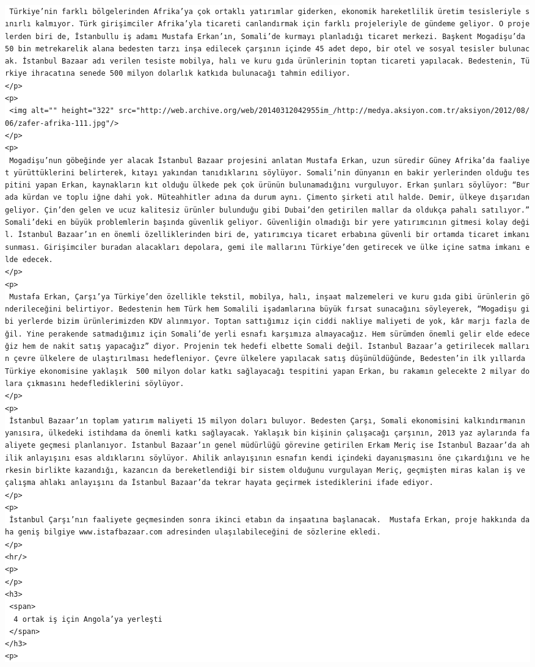      Türkiye’nin farklı bölgelerinden Afrika’ya çok ortaklı yatırımlar giderken, ekonomik hareketlilik üretim tesisleriyle sınırlı kalmıyor. Türk girişimciler Afrika’yla ticareti canlandırmak için farklı projeleriyle de gündeme geliyor. O projelerden biri de, İstanbullu iş adamı Mustafa Erkan’ın, Somali’de kurmayı planladığı ticaret merkezi. Başkent Mogadişu’da 50 bin metrekarelik alana bedesten tarzı inşa edilecek çarşının içinde 45 adet depo, bir otel ve sosyal tesisler bulunacak. İstanbul Bazaar adı verilen tesiste mobilya, halı ve kuru gıda ürünlerinin toptan ticareti yapılacak. Bedestenin, Türkiye ihracatına senede 500 milyon dolarlık katkıda bulunacağı tahmin ediliyor.
    </p>
    <p>
     <img alt="" height="322" src="http://web.archive.org/web/20140312042955im_/http://medya.aksiyon.com.tr/aksiyon/2012/08/06/zafer-afrika-111.jpg"/>
    </p>
    <p>
     Mogadişu’nun göbeğinde yer alacak İstanbul Bazaar projesini anlatan Mustafa Erkan, uzun süredir Güney Afrika’da faaliyet yürüttüklerini belirterek, kıtayı yakından tanıdıklarını söylüyor. Somali’nin dünyanın en bakir yerlerinden olduğu tespitini yapan Erkan, kaynakların kıt olduğu ülkede pek çok ürünün bulunamadığını vurguluyor. Erkan şunları söylüyor: “Burada kürdan ve toplu iğne dahi yok. Müteahhitler adına da durum aynı. Çimento şirketi atıl halde. Demir, ülkeye dışarıdan geliyor. Çin’den gelen ve ucuz kalitesiz ürünler bulunduğu gibi Dubai’den getirilen mallar da oldukça pahalı satılıyor.” Somali’deki en büyük problemlerin başında güvenlik geliyor. Güvenliğin olmadığı bir yere yatırımcının gitmesi kolay değil. İstanbul Bazaar’ın en önemli özelliklerinden biri de, yatırımcıya ticaret erbabına güvenli bir ortamda ticaret imkanı sunması. Girişimciler buradan alacakları depolara, gemi ile mallarını Türkiye’den getirecek ve ülke içine satma imkanı elde edecek.
    </p>
    <p>
     Mustafa Erkan, Çarşı’ya Türkiye’den özellikle tekstil, mobilya, halı, inşaat malzemeleri ve kuru gıda gibi ürünlerin gönderileceğini belirtiyor. Bedestenin hem Türk hem Somalili işadamlarına büyük fırsat sunacağını söyleyerek, “Mogadişu gibi yerlerde bizim ürünlerimizden KDV alınmıyor. Toptan sattığımız için ciddi nakliye maliyeti de yok, kâr marjı fazla değil. Yine perakende satmadığımız için Somali’de yerli esnafı karşımıza almayacağız. Hem sürümden önemli gelir elde edeceğiz hem de nakit satış yapacağız” diyor. Projenin tek hedefi elbette Somali değil. İstanbul Bazaar’a getirilecek malların çevre ülkelere de ulaştırılması hedefleniyor. Çevre ülkelere yapılacak satış düşünüldüğünde, Bedesten’in ilk yıllarda Türkiye ekonomisine yaklaşık  500 milyon dolar katkı sağlayacağı tespitini yapan Erkan, bu rakamın gelecekte 2 milyar dolara çıkmasını hedeflediklerini söylüyor.
    </p>
    <p>
     İstanbul Bazaar’ın toplam yatırım maliyeti 15 milyon doları buluyor. Bedesten Çarşı, Somali ekonomisini kalkındırmanın yanısıra, ülkedeki istihdama da önemli katkı sağlayacak. Yaklaşık bin kişinin çalışacağı çarşının, 2013 yaz aylarında faaliyete geçmesi planlanıyor. İstanbul Bazaar’ın genel müdürlüğü görevine getirilen Erkam Meriç ise İstanbul Bazaar’da ahilik anlayışını esas aldıklarını söylüyor. Ahilik anlayışının esnafın kendi içindeki dayanışmasını öne çıkardığını ve herkesin birlikte kazandığı, kazancın da bereketlendiği bir sistem olduğunu vurgulayan Meriç, geçmişten miras kalan iş ve çalışma ahlakı anlayışını da İstanbul Bazaar’da tekrar hayata geçirmek istediklerini ifade ediyor.
    </p>
    <p>
     İstanbul Çarşı’nın faaliyete geçmesinden sonra ikinci etabın da inşaatına başlanacak.  Mustafa Erkan, proje hakkında daha geniş bilgiye www.istafbazaar.com adresinden ulaşılabileceğini de sözlerine ekledi.
    </p>
    <hr/>
    <p>
    </p>
    <h3>
     <span>
      4 ortak iş için Angola’ya yerleşti
     </span>
    </h3>
    <p>